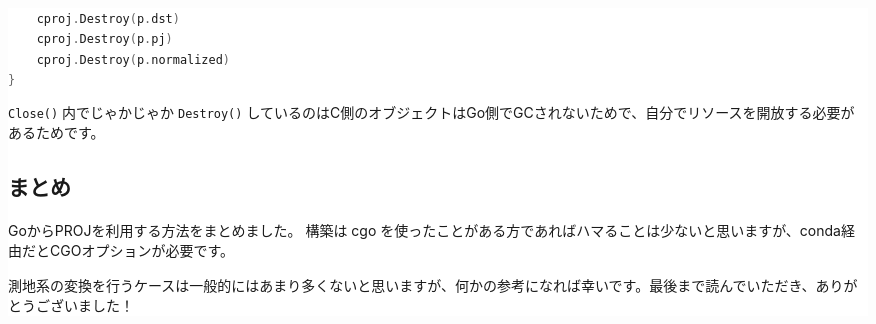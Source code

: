 ```go 改良版
	cproj.Destroy(p.dst)
	cproj.Destroy(p.pj)
	cproj.Destroy(p.normalized)
}
```

`Close()` 内でじゃかじゃか `Destroy()` しているのはC側のオブジェクトはGo側でGCされないためで、自分でリソースを開放する必要があるためです。


## まとめ

GoからPROJを利用する方法をまとめました。 構築は cgo を使ったことがある方であればハマることは少ないと思いますが、conda経由だとCGOオプションが必要です。

測地系の変換を行うケースは一般的にはあまり多くないと思いますが、何かの参考になれば幸いです。最後まで読んでいただき、ありがとうございました！

